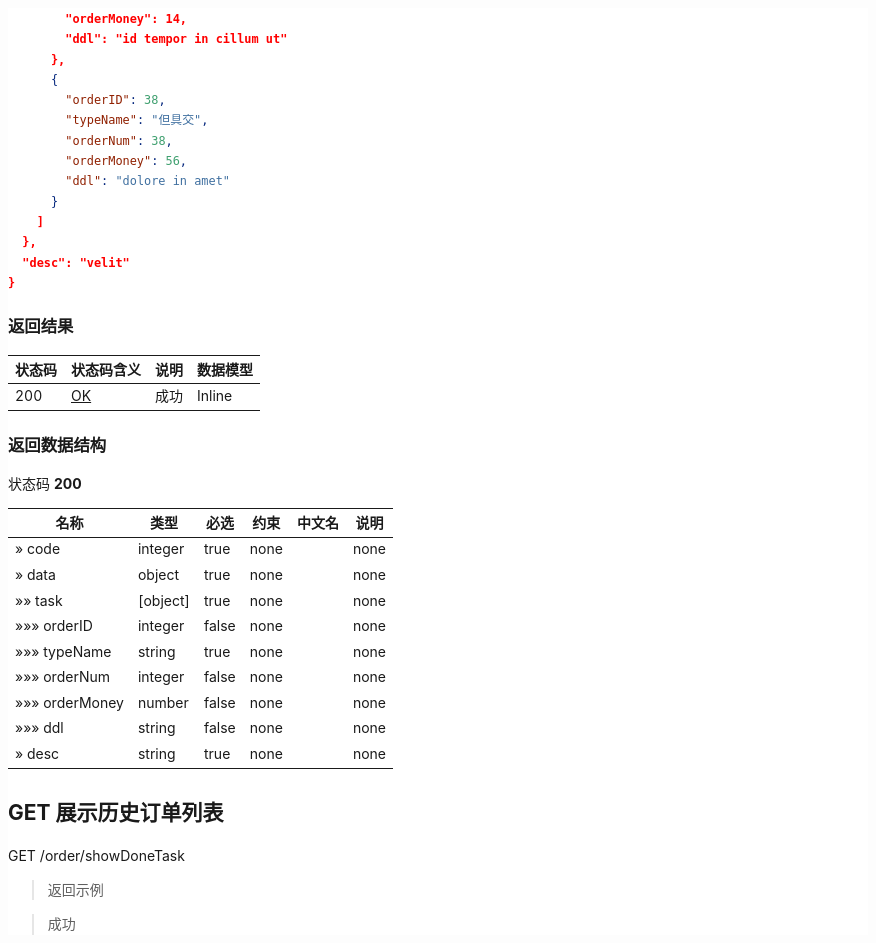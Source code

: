 ```json
        "orderMoney": 14,
        "ddl": "id tempor in cillum ut"
      },
      {
        "orderID": 38,
        "typeName": "但具交",
        "orderNum": 38,
        "orderMoney": 56,
        "ddl": "dolore in amet"
      }
    ]
  },
  "desc": "velit"
}
```

### 返回结果

|状态码|状态码含义|说明|数据模型|
|---|---|---|---|
|200|[OK](https://tools.ietf.org/html/rfc7231#section-6.3.1)|成功|Inline|

### 返回数据结构

状态码 **200**

|名称|类型|必选|约束|中文名|说明|
|---|---|---|---|---|---|
|» code|integer|true|none||none|
|» data|object|true|none||none|
|»» task|[object]|true|none||none|
|»»» orderID|integer|false|none||none|
|»»» typeName|string|true|none||none|
|»»» orderNum|integer|false|none||none|
|»»» orderMoney|number|false|none||none|
|»»» ddl|string|false|none||none|
|» desc|string|true|none||none|

## GET 展示历史订单列表

GET /order/showDoneTask

> 返回示例

> 成功

